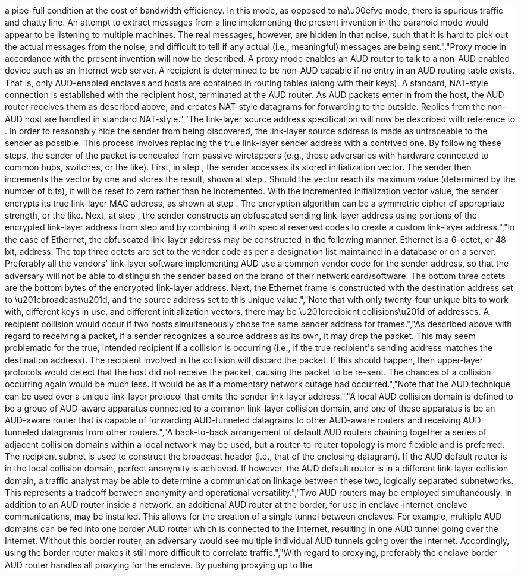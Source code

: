 a pipe-full condition at the cost of bandwidth efficiency. In this mode, as opposed to na\u00efve mode, there is spurious traffic and chatty line. An attempt to extract messages from a line implementing the present invention in the paranoid mode would appear to be listening to multiple machines. The real messages, however, are hidden in that noise, such that it is hard to pick out the actual messages from the noise, and difficult to tell if any actual (i.e., meaningful) messages are being sent.","Proxy mode in accordance with the present invention will now be described. A proxy mode enables an AUD router to talk to a non-AUD enabled device such as an Internet web server. A recipient is determined to be non-AUD capable if no entry in an AUD routing table exists. That is, only AUD-enabled enclaves and hosts are contained in routing tables (along with their keys). A standard, NAT-style connection is established with the recipient host, terminated at the AUD router. As AUD packets enter in from the host, the AUD router receives them as described above, and creates NAT-style datagrams for forwarding to the outside. Replies from the non-AUD host are handled in standard NAT-style.","The link-layer source address specification will now be described with reference to . In order to reasonably hide the sender from being discovered, the link-layer source address is made as untraceable to the sender as possible. This process involves replacing the true link-layer sender address with a contrived one. By following these steps, the sender of the packet is concealed from passive wiretappers (e.g., those adversaries with hardware connected to common hubs, switches, or the like). First, in step , the sender accesses its stored initialization vector. The sender then increments the vector by one and stores the result, shown at step . Should the vector reach its maximum value (determined by the number of bits), it will be reset to zero rather than be incremented. With the incremented initialization vector value, the sender encrypts its true link-layer MAC address, as shown at step . The encryption algorithm can be a symmetric cipher of appropriate strength, or the like. Next, at step , the sender constructs an obfuscated sending link-layer address using portions of the encrypted link-layer address from step  and by combining it with special reserved codes to create a custom link-layer address.","In the case of Ethernet, the obfuscated link-layer address may be constructed in the following manner. Ethernet is a 6-octet, or 48 bit, address. The top three octets are set to the vendor code as per a designation list maintained in a database or on a server. Preferably all the vendors' link-layer software implementing AUD use a common vendor code for the sender address, so that the adversary will not be able to distinguish the sender based on the brand of their network card\/software. The bottom three octets are the bottom bytes of the encrypted link-layer address. Next, the Ethernet frame is constructed with the destination address set to \u201cbroadcast\u201d, and the source address set to this unique value.","Note that with only twenty-four unique bits to work with, different keys in use, and different initialization vectors, there may be \u201crecipient collisions\u201d of addresses. A recipient collision would occur if two hosts simultaneously chose the same sender address for frames.","As described above with regard to receiving a packet, if a sender recognizes a source address as its own, it may drop the packet. This may seem problematic for the true, intended recipient if a collision is occurring (i.e., if the true recipient's sending address matches the destination address). The recipient involved in the collision will discard the packet. If this should happen, then upper-layer protocols would detect that the host did not receive the packet, causing the packet to be re-sent. The chances of a collision occurring again would be much less. It would be as if a momentary network outage had occurred.","Note that the AUD technique can be used over a unique link-layer protocol that omits the sender link-layer address.","A local AUD collision domain is defined to be a group of AUD-aware apparatus connected to a common link-layer collision domain, and one of these apparatus is be an AUD-aware router that is capable of forwarding AUD-tunneled datagrams to other AUD-aware routers and receiving AUD-tunneled datagrams from other routers.","A back-to-back arrangement of default AUD routers chaining together a series of adjacent collision domains within a local network may be used, but a router-to-router topology is more flexible and is preferred. The recipient subnet is used to construct the broadcast header (i.e., that of the enclosing datagram). If the AUD default router is in the local collision domain, perfect anonymity is achieved. If however, the AUD default router is in a different link-layer collision domain, a traffic analyst may be able to determine a communication linkage between these two, logically separated subnetworks. This represents a tradeoff between anonymity and operational versatility.","Two AUD routers may be employed simultaneously. In addition to an AUD router inside a network, an additional AUD router at the border, for use in enclave-internet-enclave communications, may be installed. This allows for the creation of a single tunnel between enclaves. For example, multiple AUD domains can be fed into one border AUD router which is connected to the Internet, resulting in one AUD tunnel going over the Internet. Without this border router, an adversary would see multiple individual AUD tunnels going over the Internet. Accordingly, using the border router makes it still more difficult to correlate traffic.","With regard to proxying, preferably the enclave border AUD router handles all proxying for the enclave. By pushing proxying up to the